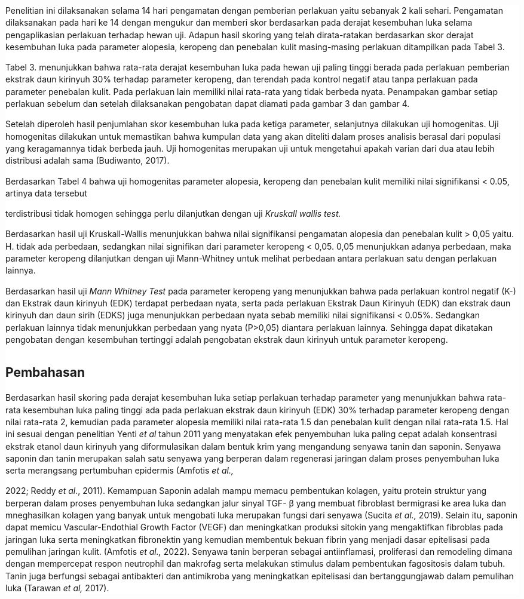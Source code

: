 <p><span class="font4">Penelitian ini dilaksanakan selama 14 hari pengamatan dengan pemberian perlakuan yaitu sebanyak 2 kali sehari. Pengamatan dilaksanakan pada hari ke 14 dengan mengukur dan memberi skor berdasarkan pada derajat kesembuhan luka selama pengaplikasian perlakuan terhadap hewan uji. Adapun hasil skoring yang telah dirata-ratakan berdasarkan skor derajat kesembuhan luka pada parameter alopesia, keropeng dan penebalan kulit masing-masing perlakuan ditampilkan pada Tabel 3.</span></p>
<p><span class="font4">Tabel 3. menunjukkan bahwa rata-rata derajat kesembuhan luka pada hewan uji paling tinggi berada pada perlakuan pemberian ekstrak daun kirinyuh 30% terhadap parameter keropeng, dan terendah pada kontrol negatif atau tanpa perlakuan pada parameter penebalan kulit. Pada perlakuan lain memiliki nilai rata-rata yang tidak berbeda nyata. Penampakan gambar setiap perlakuan sebelum dan setelah dilaksanakan pengobatan dapat diamati pada gambar 3 dan gambar 4.</span></p>
<p><span class="font4">Setelah diperoleh hasil penjumlahan skor kesembuhan luka pada ketiga parameter, selanjutnya dilakukan uji homogenitas. Uji homogenitas dilakukan untuk memastikan bahwa kumpulan data yang akan diteliti dalam proses analisis berasal dari populasi yang keragamannya tidak berbeda jauh. Uji homogenitas merupakan uji untuk mengetahui apakah varian dari dua atau lebih distribusi adalah sama (Budiwanto, 2017).</span></p>
<p><span class="font4">Berdasarkan Tabel 4 bahwa uji homogenitas parameter alopesia, keropeng dan penebalan kulit memiliki nilai signifikansi &lt;&nbsp;0.05, artinya data tersebut</span></p>
<p><span class="font4">terdistribusi tidak homogen sehingga perlu dilanjutkan dengan uji </span><span class="font4" style="font-style:italic;">Kruskall wallis test.</span></p>
<p><span class="font4">Berdasarkan hasil uji Kruskall-Wallis menunjukkan bahwa nilai signifikansi pengamatan alopesia dan penebalan kulit &gt;&nbsp;0,05 yaitu. H. tidak ada perbedaan, sedangkan nilai signifikan dari parameter keropeng &lt;&nbsp;0,05. 0,05 menunjukkan adanya perbedaan, maka parameter keropeng dilanjutkan dengan uji Mann-Whitney untuk melihat perbedaan antara perlakuan satu dengan perlakuan lainnya.</span></p>
<p><span class="font4">Berdasarkan hasil uji </span><span class="font4" style="font-style:italic;">Mann Whitney Test</span><span class="font4"> pada parameter keropeng yang menunjukkan bahwa pada perlakuan kontrol negatif (K-) dan Ekstrak daun kirinyuh (EDK) terdapat perbedaan nyata, serta pada perlakuan Ekstrak Daun Kirinyuh (EDK) dan ekstrak daun kirinyuh dan daun sirih (EDKS) juga menunjukkan perbedaan nyata sebab memiliki nilai signifikansi &lt;&nbsp;0.05%. Sedangkan perlakuan lainnya tidak menunjukkan perbedaan yang nyata (P&gt;0,05) diantara perlakuan lainnya. Sehingga dapat dikatakan pengobatan dengan kesembuhan tertinggi adalah pengobatan ekstrak daun kirinyuh untuk parameter keropeng.</span></p>
<h2><a name="bookmark33"></a><span class="font4" style="font-weight:bold;"><a name="bookmark34"></a>Pembahasan</span></h2>
<p><span class="font4">Berdasarkan hasil skoring pada derajat kesembuhan luka setiap perlakuan terhadap parameter yang menunjukkan bahwa rata-rata kesembuhan luka paling tinggi ada pada perlakuan ekstrak daun kirinyuh (EDK) 30% terhadap parameter keropeng dengan nilai rata-rata 2, kemudian pada parameter alopesia memiliki nilai rata-rata 1.5 dan penebalan kulit dengan nilai rata-rata 1.5. Hal ini sesuai dengan penelitian Yenti </span><span class="font4" style="font-style:italic;">et al</span><span class="font4"> tahun 2011 yang menyatakan efek penyembuhan luka paling cepat adalah konsentrasi ekstrak etanol daun kirinyuh yang diformulasikan dalam bentuk krim yang mengandung senyawa tanin dan saponin. Senyawa saponin dan tanin merupakan salah satu senyawa yang berperan dalam regenerasi jaringan dalam proses penyembuhan luka serta merangsang pertumbuhan epidermis (Amfotis </span><span class="font4" style="font-style:italic;">et al.,</span></p>
<p><span class="font4">2022; Reddy </span><span class="font4" style="font-style:italic;">et al</span><span class="font4">., 2011). Kemampuan Saponin adalah mampu memacu pembentukan kolagen, yaitu protein struktur yang berperan dalam proses penyembuhan luka sedangkan jalur sinyal TGF- β yang membuat fibroblast bermigrasi ke area luka dan mneghasilkan kolagen yang banyak untuk mengobati luka merupakan fungsi dari senyawa (Sucita </span><span class="font4" style="font-style:italic;">et al.,</span><span class="font4"> 2019). Selain itu, saponin dapat memicu Vascular-Endothial Growth Factor (VEGF) dan meningkatkan produksi sitokin yang mengaktifkan fibroblas pada jaringan luka serta meningkatkan fibronektin yang kemudian membentuk bekuan fibrin yang menjadi dasar epitelisasi pada pemulihan jaringan kulit. (Amfotis </span><span class="font4" style="font-style:italic;">et al.,</span><span class="font4"> 2022). Senyawa tanin berperan sebagai antiinflamasi, proliferasi dan remodeling dimana dengan mempercepat respon neutrophil dan makrofag serta melakukan stimulus dalam pembentukan fagositosis dalam tubuh. Tanin juga berfungsi sebagai antibakteri dan antimikroba yang meningkatkan epitelisasi dan bertanggungjawab dalam pemulihan luka (Tarawan </span><span class="font4" style="font-style:italic;">et al,</span><span class="font4"> 2017).</span></p>